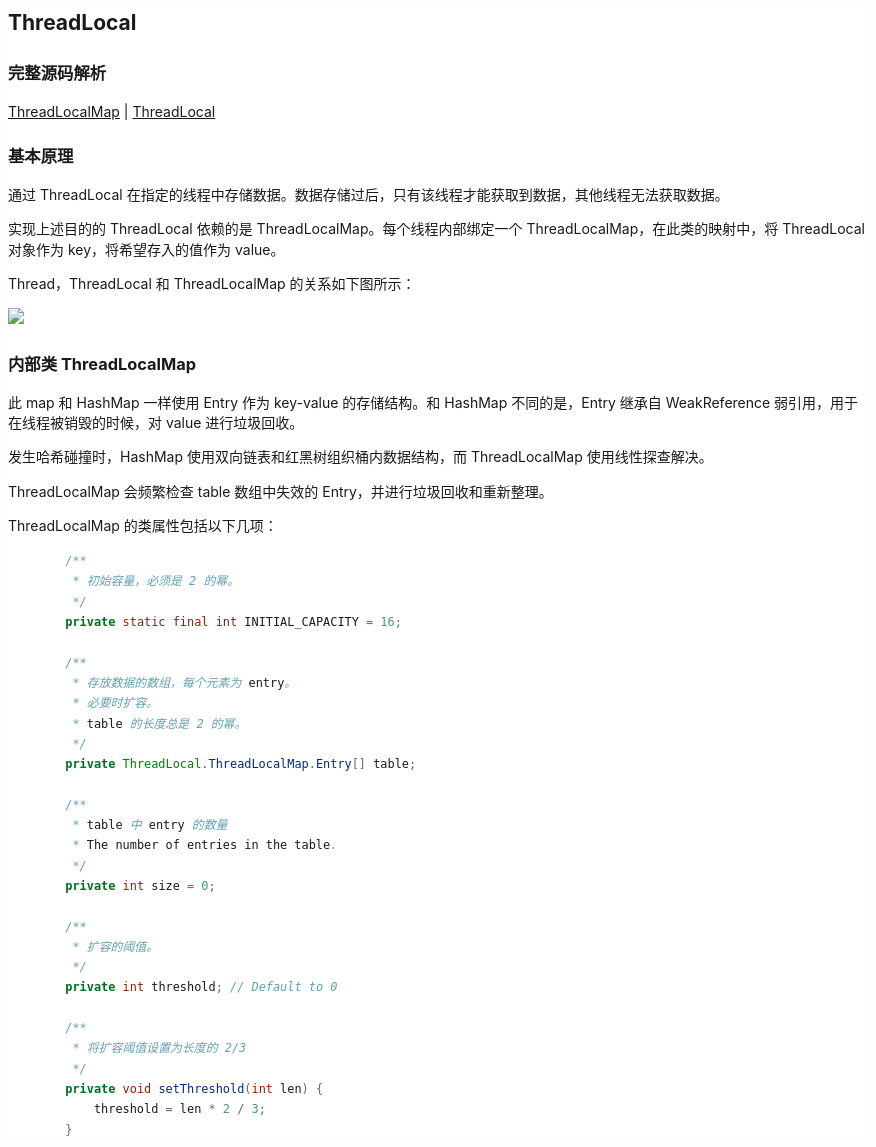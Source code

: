 ## ThreadLocal

### 完整源码解析

[ThreadLocalMap](https://github.com/Augustvic/JavaSourceCodeAnalysis/blob/master/src/JUC/ThreadLocal.java) | [ThreadLocal](https://github.com/Augustvic/JavaSourceCodeAnalysis/blob/master/src/JUC/ThreadLocal.java)

### 基本原理

通过 ThreadLocal 在指定的线程中存储数据。数据存储过后，只有该线程才能获取到数据，其他线程无法获取数据。

实现上述目的的 ThreadLocal 依赖的是 ThreadLocalMap。每个线程内部绑定一个 ThreadLocalMap，在此类的映射中，将 ThreadLocal 对象作为 key，将希望存入的值作为 value。

Thread，ThreadLocal 和 ThreadLocalMap 的关系如下图所示：

<img src="https://github.com/Augustvic/JavaSourceCodeAnalysis/blob/master/images/ThreadLocal.png" width=50% />

### 内部类 ThreadLocalMap

此 map 和 HashMap 一样使用 Entry 作为 key-value 的存储结构。和 HashMap 不同的是，Entry 继承自 WeakReference 弱引用，用于在线程被销毁的时候，对 value 进行垃圾回收。

发生哈希碰撞时，HashMap 使用双向链表和红黑树组织桶内数据结构，而 ThreadLocalMap 使用线性探查解决。

ThreadLocalMap 会频繁检查 table 数组中失效的 Entry，并进行垃圾回收和重新整理。

ThreadLocalMap 的类属性包括以下几项：

```java
        /**
         * 初始容量，必须是 2 的幂。
         */
        private static final int INITIAL_CAPACITY = 16;

        /**
         * 存放数据的数组，每个元素为 entry。
         * 必要时扩容。
         * table 的长度总是 2 的幂。
         */
        private ThreadLocal.ThreadLocalMap.Entry[] table;

        /**
         * table 中 entry 的数量
         * The number of entries in the table.
         */
        private int size = 0;

        /**
         * 扩容的阈值。
         */
        private int threshold; // Default to 0

        /**
         * 将扩容阈值设置为长度的 2/3
         */
        private void setThreshold(int len) {
            threshold = len * 2 / 3;
        }
```
